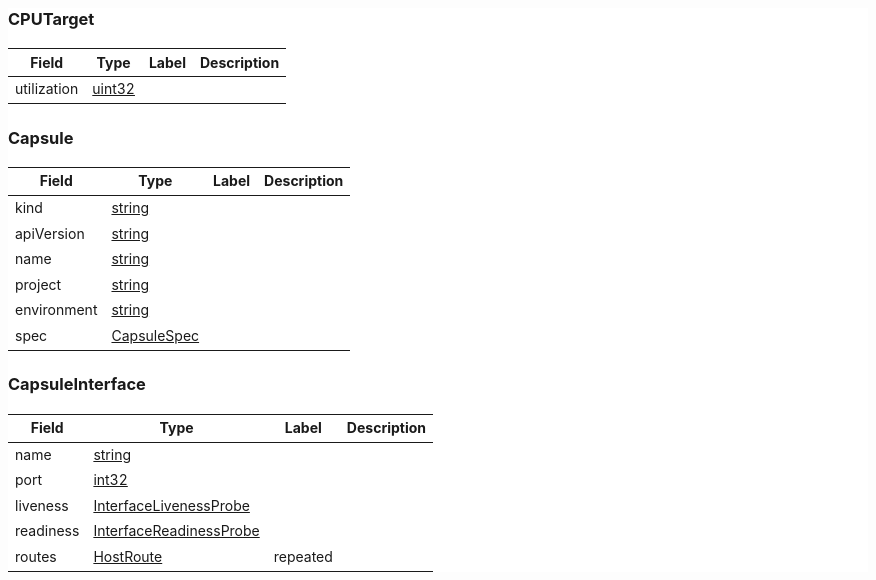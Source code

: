 

<a name="platform-v1-CPUTarget"></a>

### CPUTarget



| Field | Type | Label | Description |
| ----- | ---- | ----- | ----------- |
| utilization | [uint32](#uint32) |  |  |






<a name="platform-v1-Capsule"></a>

### Capsule



| Field | Type | Label | Description |
| ----- | ---- | ----- | ----------- |
| kind | [string](#string) |  |  |
| apiVersion | [string](#string) |  |  |
| name | [string](#string) |  |  |
| project | [string](#string) |  |  |
| environment | [string](#string) |  |  |
| spec | [CapsuleSpec](#platform-v1-CapsuleSpec) |  |  |






<a name="platform-v1-CapsuleInterface"></a>

### CapsuleInterface



| Field | Type | Label | Description |
| ----- | ---- | ----- | ----------- |
| name | [string](#string) |  |  |
| port | [int32](#int32) |  |  |
| liveness | [InterfaceLivenessProbe](#platform-v1-InterfaceLivenessProbe) |  |  |
| readiness | [InterfaceReadinessProbe](#platform-v1-InterfaceReadinessProbe) |  |  |
| routes | [HostRoute](#platform-v1-HostRoute) | repeated |  |



